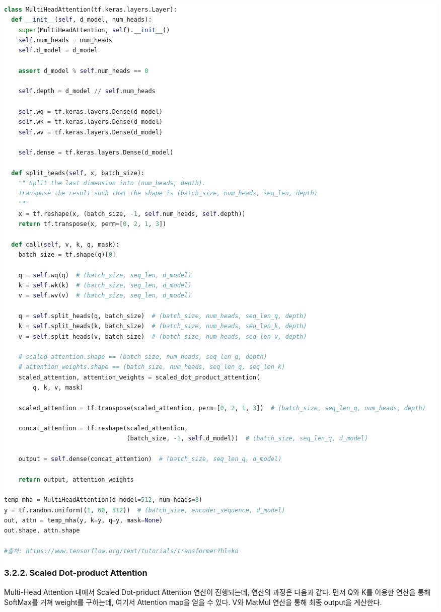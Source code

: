 ```python
class MultiHeadAttention(tf.keras.layers.Layer):
  def __init__(self, d_model, num_heads):
    super(MultiHeadAttention, self).__init__()
    self.num_heads = num_heads
    self.d_model = d_model

    assert d_model % self.num_heads == 0

    self.depth = d_model // self.num_heads

    self.wq = tf.keras.layers.Dense(d_model)
    self.wk = tf.keras.layers.Dense(d_model)
    self.wv = tf.keras.layers.Dense(d_model)

    self.dense = tf.keras.layers.Dense(d_model)

  def split_heads(self, x, batch_size):
    """Split the last dimension into (num_heads, depth).
    Transpose the result such that the shape is (batch_size, num_heads, seq_len, depth)
    """
    x = tf.reshape(x, (batch_size, -1, self.num_heads, self.depth))
    return tf.transpose(x, perm=[0, 2, 1, 3])

  def call(self, v, k, q, mask):
    batch_size = tf.shape(q)[0]

    q = self.wq(q)  # (batch_size, seq_len, d_model)
    k = self.wk(k)  # (batch_size, seq_len, d_model)
    v = self.wv(v)  # (batch_size, seq_len, d_model)

    q = self.split_heads(q, batch_size)  # (batch_size, num_heads, seq_len_q, depth)
    k = self.split_heads(k, batch_size)  # (batch_size, num_heads, seq_len_k, depth)
    v = self.split_heads(v, batch_size)  # (batch_size, num_heads, seq_len_v, depth)

    # scaled_attention.shape == (batch_size, num_heads, seq_len_q, depth)
    # attention_weights.shape == (batch_size, num_heads, seq_len_q, seq_len_k)
    scaled_attention, attention_weights = scaled_dot_product_attention(
        q, k, v, mask)

    scaled_attention = tf.transpose(scaled_attention, perm=[0, 2, 1, 3])  # (batch_size, seq_len_q, num_heads, depth)

    concat_attention = tf.reshape(scaled_attention,
                                  (batch_size, -1, self.d_model))  # (batch_size, seq_len_q, d_model)

    output = self.dense(concat_attention)  # (batch_size, seq_len_q, d_model)

    return output, attention_weights

temp_mha = MultiHeadAttention(d_model=512, num_heads=8)
y = tf.random.uniform((1, 60, 512))  # (batch_size, encoder_sequence, d_model)
out, attn = temp_mha(y, k=y, q=y, mask=None)
out.shape, attn.shape

#출처: https://www.tensorflow.org/text/tutorials/transformer?hl=ko
```
### 3.2.2. Scaled Dot-product Attention
Multi-Head Attention 내에서 Scaled Dot-priduct Attention 연산이 진행되는데, 연산의 과정은 다음과 같다. 먼저 Q와 K를 이용한 연산을 통해 SoftMax를 거쳐 weight를 구하는데, 여기서 Attention map을 얻을 수 있다. V와 MatMul 연산을 통해 최종 output을 계산한다.
